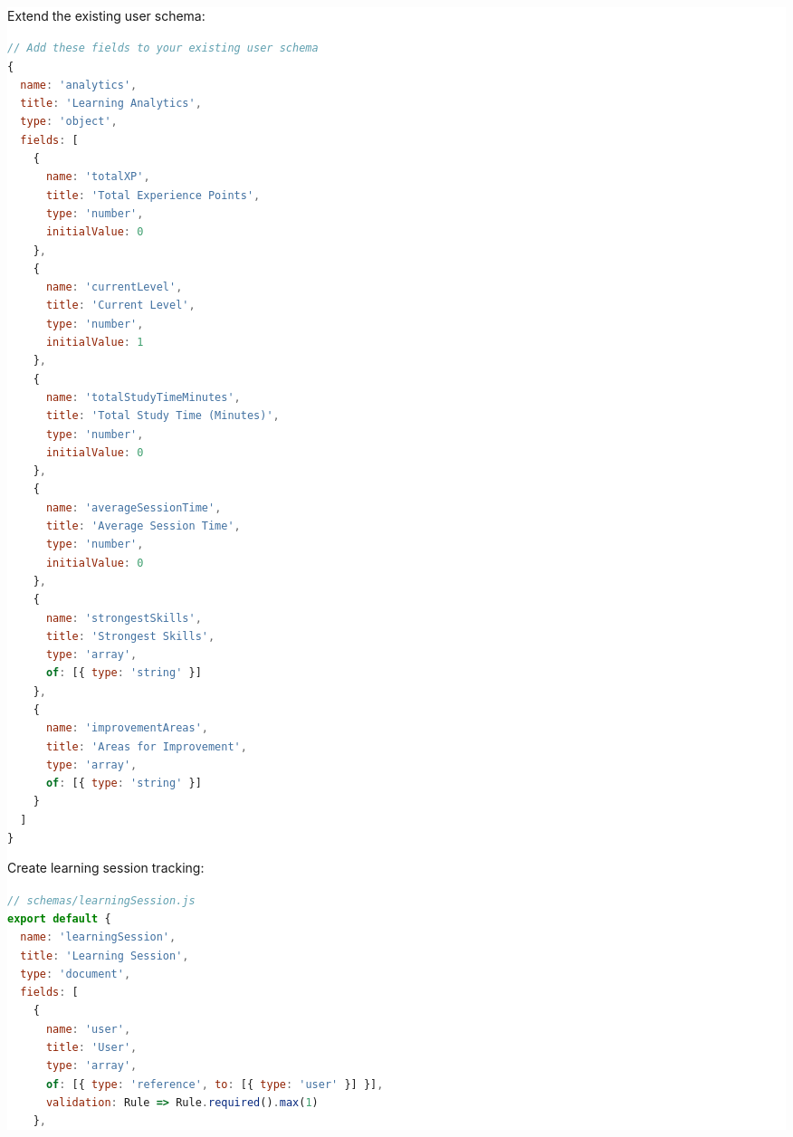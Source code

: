 Extend the existing user schema:

```javascript
// Add these fields to your existing user schema
{
  name: 'analytics',
  title: 'Learning Analytics',
  type: 'object',
  fields: [
    {
      name: 'totalXP',
      title: 'Total Experience Points',
      type: 'number',
      initialValue: 0
    },
    {
      name: 'currentLevel',
      title: 'Current Level',
      type: 'number',
      initialValue: 1
    },
    {
      name: 'totalStudyTimeMinutes',
      title: 'Total Study Time (Minutes)',
      type: 'number',
      initialValue: 0
    },
    {
      name: 'averageSessionTime',
      title: 'Average Session Time',
      type: 'number',
      initialValue: 0
    },
    {
      name: 'strongestSkills',
      title: 'Strongest Skills',
      type: 'array',
      of: [{ type: 'string' }]
    },
    {
      name: 'improvementAreas',
      title: 'Areas for Improvement',
      type: 'array',
      of: [{ type: 'string' }]
    }
  ]
}
```

Create learning session tracking:

```javascript
// schemas/learningSession.js
export default {
  name: 'learningSession',
  title: 'Learning Session',
  type: 'document',
  fields: [
    {
      name: 'user',
      title: 'User',
      type: 'array',
      of: [{ type: 'reference', to: [{ type: 'user' }] }],
      validation: Rule => Rule.required().max(1)
    },
```